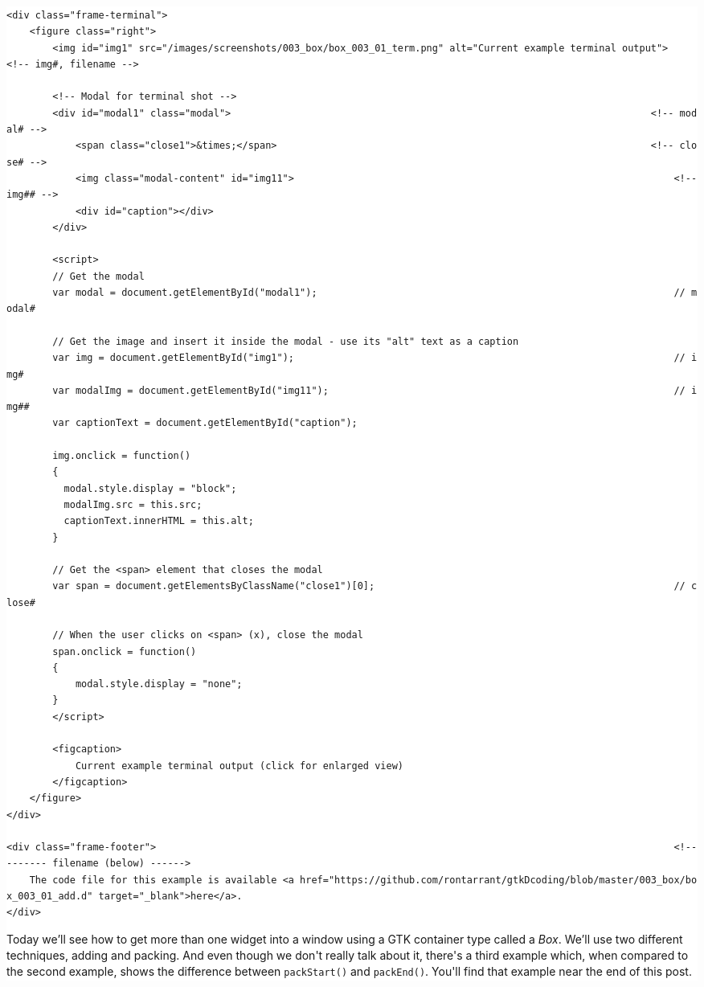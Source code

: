 	<div class="frame-terminal">
		<figure class="right">
			<img id="img1" src="/images/screenshots/003_box/box_003_01_term.png" alt="Current example terminal output"> 		<!-- img#, filename -->

			<!-- Modal for terminal shot -->
			<div id="modal1" class="modal">																			<!-- modal# -->
				<span class="close1">&times;</span>																	<!-- close# -->
				<img class="modal-content" id="img11">																	<!-- img## -->
				<div id="caption"></div>
			</div>
			
			<script>
			// Get the modal
			var modal = document.getElementById("modal1");																// modal#
			
			// Get the image and insert it inside the modal - use its "alt" text as a caption
			var img = document.getElementById("img1");																	// img#
			var modalImg = document.getElementById("img11");															// img##
			var captionText = document.getElementById("caption");

			img.onclick = function()
			{
			  modal.style.display = "block";
			  modalImg.src = this.src;
			  captionText.innerHTML = this.alt;
			}
			
			// Get the <span> element that closes the modal
			var span = document.getElementsByClassName("close1")[0];													// close#
			
			// When the user clicks on <span> (x), close the modal
			span.onclick = function()
			{ 
				modal.style.display = "none";
			}
			</script>

			<figcaption>
				Current example terminal output (click for enlarged view)
			</figcaption>
		</figure>
	</div>

	<div class="frame-footer">																							<!--------- filename (below) ------>
		The code file for this example is available <a href="https://github.com/rontarrant/gtkDcoding/blob/master/003_box/box_003_01_add.d" target="_blank">here</a>.
	</div>
</div>

Today we’ll see how to get more than one widget into a window using a GTK container type called a *Box*. We’ll use two different techniques, adding and packing. And even though we don't really talk about it, there's a third example which, when compared to the second example, shows the difference between `packStart()` and `packEnd()`. You'll find that example near the end of this post.
